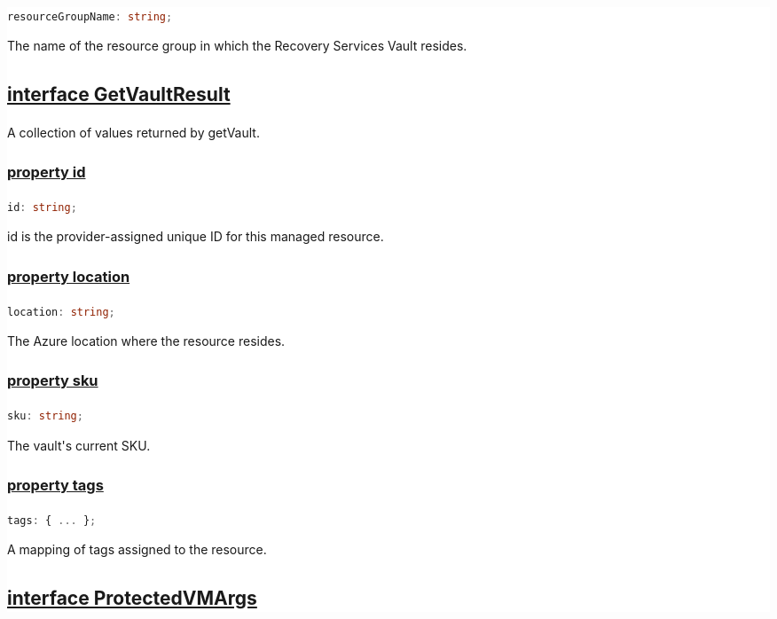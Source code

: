 ```typescript
resourceGroupName: string;
```


The name of the resource group in which the Recovery Services Vault resides.

<h2 class="pdoc-module-header" id="GetVaultResult">
<a class="pdoc-member-name" href="https://github.com/pulumi/pulumi-azure/blob/master/sdk/nodejs/recoveryservices/getVault.ts#L34">interface GetVaultResult</a>
</h2>

A collection of values returned by getVault.

<h3 class="pdoc-member-header">
<a class="pdoc-child-name" href="https://github.com/pulumi/pulumi-azure/blob/master/sdk/nodejs/recoveryservices/getVault.ts#L50">property id</a>
</h3>

```typescript
id: string;
```


id is the provider-assigned unique ID for this managed resource.

<h3 class="pdoc-member-header">
<a class="pdoc-child-name" href="https://github.com/pulumi/pulumi-azure/blob/master/sdk/nodejs/recoveryservices/getVault.ts#L38">property location</a>
</h3>

```typescript
location: string;
```


The Azure location where the resource resides.

<h3 class="pdoc-member-header">
<a class="pdoc-child-name" href="https://github.com/pulumi/pulumi-azure/blob/master/sdk/nodejs/recoveryservices/getVault.ts#L42">property sku</a>
</h3>

```typescript
sku: string;
```


The vault's current SKU.

<h3 class="pdoc-member-header">
<a class="pdoc-child-name" href="https://github.com/pulumi/pulumi-azure/blob/master/sdk/nodejs/recoveryservices/getVault.ts#L46">property tags</a>
</h3>

```typescript
tags: { ... };
```


A mapping of tags assigned to the resource.

<h2 class="pdoc-module-header" id="ProtectedVMArgs">
<a class="pdoc-member-name" href="https://github.com/pulumi/pulumi-azure/blob/master/sdk/nodejs/recoveryservices/protectedVM.ts#L114">interface ProtectedVMArgs</a>
</h2>
